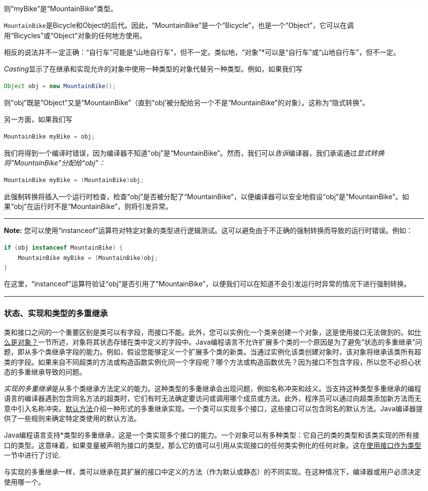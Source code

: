 则“myBike”是“MountainBike”类型。

`MountainBike`是Bicycle和Object的后代。因此，“MountainBike”是一个“Bicycle”，也是一个“Object”，它可以在调用“Bicycles”或“Object”对象的任何地方使用。

相反的说法并不一定正确：“自行车”可能是“山地自行车”，但不一定。类似地，“对象”*可以是“自行车”或“山地自行车”，但不一定。

*Casting*显示了在继承和实现允许的对象中使用一种类型的对象代替另一种类型。例如，如果我们写

```java
Object obj = new MountainBike();
```

则“obj”既是“Object”又是“MountainBike”（直到“obj’被分配给另一个不是“MountainBike”的对象）。这称为“隐式转换”。

另一方面，如果我们写

```java
MountainBike myBike = obj;
```

我们将得到一个编译时错误，因为编译器不知道“obj”是“MountainBike”。然而，我们可以*告诉*编译器，我们承诺通过*显式转换将“MountainBike”分配给“obj”：*

```java
MountainBike myBike = (MountainBike)obj;
```

此强制转换将插入一个运行时检查，检查“obj”是否被分配了“MountainBike”，以便编译器可以安全地假设“obj”是“MountainBike”。如果“obj”在运行时不是“MountainBike”，则将引发异常。

------

**Note:** 您可以使用“instanceof”运算符对特定对象的类型进行逻辑测试。这可以避免由于不正确的强制转换而导致的运行时错误。例如：

```java
if (obj instanceof MountainBike) {
    MountainBike myBike = (MountainBike)obj;
}
```

在这里，“instanceof”运算符验证“obj”是否引用了“MountainBike”，以便我们可以在知道不会引发运行时异常的情况下进行强制转换。

------

### 状态、实现和类型的多重继承

类和接口之间的一个重要区别是类可以有字段，而接口不能。此外，您可以实例化一个类来创建一个对象，这是使用接口无法做到的。如[什么是对象？](https://docs.oracle.com/javase/tutorial/java/concepts/object.html)一节所述，对象将其状态存储在类中定义的字段中。Java编程语言不允许扩展多个类的一个原因是为了避免“状态的多重继承”问题，即从多个类继承字段的能力。例如，假设您能够定义一个扩展多个类的新类。当通过实例化该类创建对象时，该对象将继承该类所有超类的字段。如果来自不同超类的方法或构造函数实例化同一个字段呢？哪个方法或构造函数优先？因为接口不包含字段，所以您不必担心状态的多重继承导致的问题。

*实现的多重继承*是从多个类继承方法定义的能力。这种类型的多重继承会出现问题，例如名称冲突和歧义。当支持这种类型多重继承的编程语言的编译器遇到包含同名方法的超类时，它们有时无法确定要访问或调用哪个成员或方法。此外，程序员可以通过向超类添加新方法而无意中引入名称冲突。[默认方法](https://docs.oracle.com/javase/tutorial/java/IandI/defaultmethods.html)介绍一种形式的多重继承实现。一个类可以实现多个接口，这些接口可以包含同名的默认方法。Java编译器提供了一些规则来确定特定类使用的默认方法。

Java编程语言支持*类型的多重继承，这是一个类实现多个接口的能力。一个对象可以有多种类型：它自己的类的类型和该类实现的所有接口的类型。这意味着，如果变量被声明为接口的类型，那么它的值可以引用从实现接口的任何类实例化的任何对象。这在[使用接口作为类型](https://docs.oracle.com/javase/tutorial/java/IandI/interfaceAsType.html)一节中进行了讨论.

与实现的多重继承一样，类可以继承在其扩展的接口中定义的方法（作为默认或静态）的不同实现。在这种情况下，编译器或用户必须决定使用哪一个。
